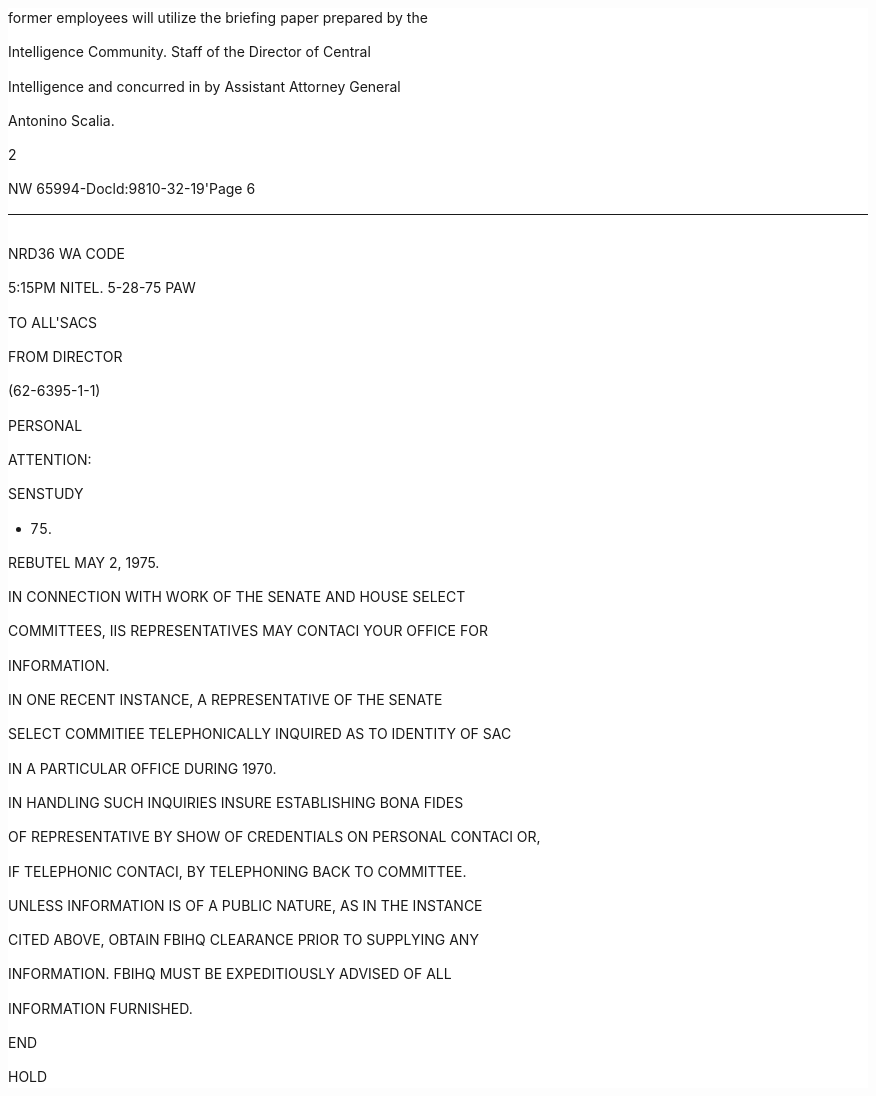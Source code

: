 former employees will utilize the briefing paper prepared by the

Intelligence Community. Staff of the Director of Central

Intelligence and concurred in by Assistant Attorney General

Antonino Scalia.

2

NW 65994-Docld:9810-32-19'Page 6

---

##
NRD36 WA CODE

5:15PM NITEL. 5-28-75 PAW

TO ALL'SACS

FROM DIRECTOR

(62-6395-1-1)

PERSONAL

ATTENTION:

SENSTUDY

- 75.

REBUTEL MAY 2, 1975.

IN CONNECTION WITH WORK OF THE SENATE AND HOUSE SELECT

COMMITTEES, IIS REPRESENTATIVES MAY CONTACI YOUR OFFICE FOR

INFORMATION.

IN ONE RECENT INSTANCE, A REPRESENTATIVE OF THE SENATE

SELECT COMMITIEE TELEPHONICALLY INQUIRED AS TO IDENTITY OF SAC

IN A PARTICULAR OFFICE DURING 1970.

IN HANDLING SUCH INQUIRIES INSURE ESTABLISHING BONA FIDES

OF REPRESENTATIVE BY SHOW OF CREDENTIALS ON PERSONAL CONTACI OR,

IF TELEPHONIC CONTACI, BY TELEPHONING BACK TO COMMITTEE.

UNLESS INFORMATION IS OF A PUBLIC NATURE, AS IN THE INSTANCE

CITED ABOVE, OBTAIN FBIHQ CLEARANCE PRIOR TO SUPPLYING ANY

INFORMATION. FBIHQ MUST BE EXPEDITIOUSLY ADVISED OF ALL

INFORMATION FURNISHED.

END

HOLD
